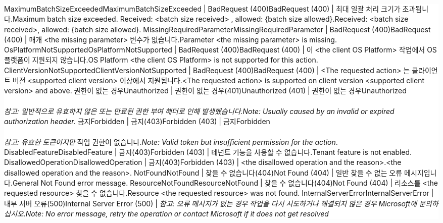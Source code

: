 <span data-ttu-id="125d2-142">MaximumBatchSizeExceeded</span><span class="sxs-lookup"><span data-stu-id="125d2-142">MaximumBatchSizeExceeded</span></span> | <span data-ttu-id="125d2-143">BadRequest (400)</span><span class="sxs-lookup"><span data-stu-id="125d2-143">BadRequest (400)</span></span> | <span data-ttu-id="125d2-144">최대 일괄 처리 크기가 초과됩니다.</span><span class="sxs-lookup"><span data-stu-id="125d2-144">Maximum batch size exceeded.</span></span> <span data-ttu-id="125d2-145">Received: \<batch size received\> , allowed: {batch size allowed}.</span><span class="sxs-lookup"><span data-stu-id="125d2-145">Received: \<batch size received\>, allowed: {batch size allowed}.</span></span>
<span data-ttu-id="125d2-146">MissingRequiredParameter</span><span class="sxs-lookup"><span data-stu-id="125d2-146">MissingRequiredParameter</span></span> | <span data-ttu-id="125d2-147">BadRequest (400)</span><span class="sxs-lookup"><span data-stu-id="125d2-147">BadRequest (400)</span></span> | <span data-ttu-id="125d2-148">매개 \<the missing parameter\> 변수가 없습니다.</span><span class="sxs-lookup"><span data-stu-id="125d2-148">Parameter \<the missing parameter\> is missing.</span></span>
<span data-ttu-id="125d2-149">OsPlatformNotSupported</span><span class="sxs-lookup"><span data-stu-id="125d2-149">OsPlatformNotSupported</span></span> | <span data-ttu-id="125d2-150">BadRequest (400)</span><span class="sxs-lookup"><span data-stu-id="125d2-150">BadRequest (400)</span></span> | <span data-ttu-id="125d2-151">이 \<the client OS Platform\> 작업에서 OS 플랫폼이 지원되지 않습니다.</span><span class="sxs-lookup"><span data-stu-id="125d2-151">OS Platform \<the client OS Platform\> is not supported for this action.</span></span>
<span data-ttu-id="125d2-152">ClientVersionNotSupported</span><span class="sxs-lookup"><span data-stu-id="125d2-152">ClientVersionNotSupported</span></span> | <span data-ttu-id="125d2-153">BadRequest (400)</span><span class="sxs-lookup"><span data-stu-id="125d2-153">BadRequest (400)</span></span> | <span data-ttu-id="125d2-154">\<The requested action\> 는 클라이언트 버전 \<supported client version\> 이상에서 지원됩니다.</span><span class="sxs-lookup"><span data-stu-id="125d2-154">\<The requested action\> is supported on client version \<supported client version\> and above.</span></span>
<span data-ttu-id="125d2-155">권한이 없는 경우</span><span class="sxs-lookup"><span data-stu-id="125d2-155">Unauthorized</span></span> | <span data-ttu-id="125d2-156">권한이 없는 경우(401)</span><span class="sxs-lookup"><span data-stu-id="125d2-156">Unauthorized (401)</span></span> | <span data-ttu-id="125d2-157">권한이 없는 경우</span><span class="sxs-lookup"><span data-stu-id="125d2-157">Unauthorized</span></span> <br /><br /><span data-ttu-id="125d2-158">*참고: 일반적으로 유효하지 않은 또는 만료된 권한 부여 헤더로 인해 발생했습니다.*</span><span class="sxs-lookup"><span data-stu-id="125d2-158">*Note: Usually caused by an invalid or expired authorization header.*</span></span>
<span data-ttu-id="125d2-159">금지</span><span class="sxs-lookup"><span data-stu-id="125d2-159">Forbidden</span></span> | <span data-ttu-id="125d2-160">금지(403)</span><span class="sxs-lookup"><span data-stu-id="125d2-160">Forbidden (403)</span></span> | <span data-ttu-id="125d2-161">금지</span><span class="sxs-lookup"><span data-stu-id="125d2-161">Forbidden</span></span> <br /><br /><span data-ttu-id="125d2-162">*참고: 유효한 토큰이지만* 작업 권한이 없습니다.</span><span class="sxs-lookup"><span data-stu-id="125d2-162">*Note: Valid token but insufficient permission for the action*.</span></span>
<span data-ttu-id="125d2-163">DisabledFeature</span><span class="sxs-lookup"><span data-stu-id="125d2-163">DisabledFeature</span></span> | <span data-ttu-id="125d2-164">금지(403)</span><span class="sxs-lookup"><span data-stu-id="125d2-164">Forbidden (403)</span></span> | <span data-ttu-id="125d2-165">테넌트 기능을 사용할 수 없습니다.</span><span class="sxs-lookup"><span data-stu-id="125d2-165">Tenant feature is not enabled.</span></span>
<span data-ttu-id="125d2-166">DisallowedOperation</span><span class="sxs-lookup"><span data-stu-id="125d2-166">DisallowedOperation</span></span> | <span data-ttu-id="125d2-167">금지(403)</span><span class="sxs-lookup"><span data-stu-id="125d2-167">Forbidden (403)</span></span> | <span data-ttu-id="125d2-168">\<the disallowed operation and the reason\>.</span><span class="sxs-lookup"><span data-stu-id="125d2-168">\<the disallowed operation and the reason\>.</span></span>
<span data-ttu-id="125d2-169">NotFound</span><span class="sxs-lookup"><span data-stu-id="125d2-169">NotFound</span></span> | <span data-ttu-id="125d2-170">찾을 수 없습니다(404)</span><span class="sxs-lookup"><span data-stu-id="125d2-170">Not Found (404)</span></span> | <span data-ttu-id="125d2-171">일반 찾을 수 없는 오류 메시지입니다.</span><span class="sxs-lookup"><span data-stu-id="125d2-171">General Not Found error message.</span></span>
<span data-ttu-id="125d2-172">ResourceNotFound</span><span class="sxs-lookup"><span data-stu-id="125d2-172">ResourceNotFound</span></span> | <span data-ttu-id="125d2-173">찾을 수 없습니다(404)</span><span class="sxs-lookup"><span data-stu-id="125d2-173">Not Found (404)</span></span> | <span data-ttu-id="125d2-174">리소스를 \<the requested resource\> 찾을 수 없습니다.</span><span class="sxs-lookup"><span data-stu-id="125d2-174">Resource \<the requested resource\> was not found.</span></span>
<span data-ttu-id="125d2-175">InternalServerError</span><span class="sxs-lookup"><span data-stu-id="125d2-175">InternalServerError</span></span> | <span data-ttu-id="125d2-176">내부 서버 오류(500)</span><span class="sxs-lookup"><span data-stu-id="125d2-176">Internal Server Error (500)</span></span> | <span data-ttu-id="125d2-177">*참고: 오류 메시지가 없는 경우 작업을 다시 시도하거나 해결되지 않은 경우 Microsoft에 문의하십시오.*</span><span class="sxs-lookup"><span data-stu-id="125d2-177">*Note: No error message,  retry the operation or contact Microsoft if it does not get resolved*</span></span>
